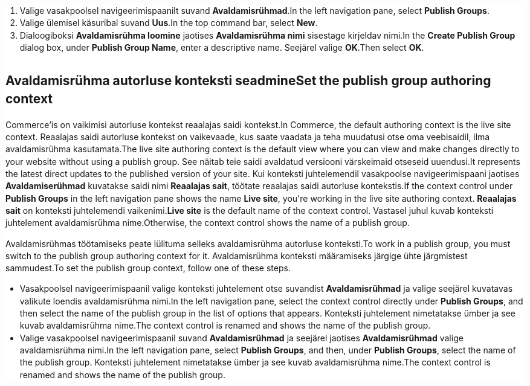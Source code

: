 1. <span data-ttu-id="7b68c-136">Valige vasakpoolsel navigeerimispaanilt suvand **Avaldamisrühmad**.</span><span class="sxs-lookup"><span data-stu-id="7b68c-136">In the left navigation pane, select **Publish Groups**.</span></span>
1. <span data-ttu-id="7b68c-137">Valige ülemisel käsuribal suvand **Uus**.</span><span class="sxs-lookup"><span data-stu-id="7b68c-137">In the top command bar, select **New**.</span></span>
1. <span data-ttu-id="7b68c-138">Dialoogiboksi **Avaldamisrühma loomine** jaotises **Avaldamisrühma nimi** sisestage kirjeldav nimi.</span><span class="sxs-lookup"><span data-stu-id="7b68c-138">In the **Create Publish Group** dialog box, under **Publish Group Name**, enter a descriptive name.</span></span> <span data-ttu-id="7b68c-139">Seejärel valige **OK**.</span><span class="sxs-lookup"><span data-stu-id="7b68c-139">Then select **OK**.</span></span>

## <a name="set-the-publish-group-authoring-context"></a><span data-ttu-id="7b68c-140">Avaldamisrühma autorluse konteksti seadmine</span><span class="sxs-lookup"><span data-stu-id="7b68c-140">Set the publish group authoring context</span></span>

<span data-ttu-id="7b68c-141">Commerce’is on vaikimisi autorluse kontekst reaalajas saidi kontekst.</span><span class="sxs-lookup"><span data-stu-id="7b68c-141">In Commerce, the default authoring context is the live site context.</span></span> <span data-ttu-id="7b68c-142">Reaalajas saidi autorluse kontekst on vaikevaade, kus saate vaadata ja teha muudatusi otse oma veebisaidil, ilma avaldamisrühma kasutamata.</span><span class="sxs-lookup"><span data-stu-id="7b68c-142">The live site authoring context is the default view where you can view and make changes directly to your website without using a publish group.</span></span> <span data-ttu-id="7b68c-143">See näitab teie saidi avaldatud versiooni värskeimaid otseseid uuendusi.</span><span class="sxs-lookup"><span data-stu-id="7b68c-143">It represents the latest direct updates to the published version of your site.</span></span> <span data-ttu-id="7b68c-144">Kui konteksti juhtelemendil vasakpoolse navigeerimispaani jaotises **Avaldamiserühmad** kuvatakse saidi nimi **Reaalajas sait**, töötate reaalajas saidi autorluse kontekstis.</span><span class="sxs-lookup"><span data-stu-id="7b68c-144">If the context control under **Publish Groups** in the left navigation pane shows the name **Live site**, you're working in the live site authoring context.</span></span> <span data-ttu-id="7b68c-145">**Reaalajas sait** on konteksti juhtelemendi vaikenimi.</span><span class="sxs-lookup"><span data-stu-id="7b68c-145">**Live site** is the default name of the context control.</span></span> <span data-ttu-id="7b68c-146">Vastasel juhul kuvab konteksti juhtelement avaldamisrühma nime.</span><span class="sxs-lookup"><span data-stu-id="7b68c-146">Otherwise, the context control shows the name of a publish group.</span></span>

<span data-ttu-id="7b68c-147">Avaldamisrühmas töötamiseks peate lülituma selleks avaldamisrühma autorluse konteksti.</span><span class="sxs-lookup"><span data-stu-id="7b68c-147">To work in a publish group, you must switch to the publish group authoring context for it.</span></span> <span data-ttu-id="7b68c-148">Avaldamisrühma konteksti määramiseks järgige ühte järgmistest sammudest.</span><span class="sxs-lookup"><span data-stu-id="7b68c-148">To set the publish group context, follow one of these steps.</span></span>

- <span data-ttu-id="7b68c-149">Vasakpoolsel navigeerimispaanil valige konteksti juhtelement otse suvandist **Avaldamisrühmad** ja valige seejärel kuvatavas valikute loendis avaldamisrühma nimi.</span><span class="sxs-lookup"><span data-stu-id="7b68c-149">In the left navigation pane, select the context control directly under **Publish Groups**, and then select the name of the publish group in the list of options that appears.</span></span> <span data-ttu-id="7b68c-150">Konteksti juhtelement nimetatakse ümber ja see kuvab avaldamisrühma nime.</span><span class="sxs-lookup"><span data-stu-id="7b68c-150">The context control is renamed and shows the name of the publish group.</span></span>
- <span data-ttu-id="7b68c-151">Valige vasakpoolsel navigeerimispaanil suvand **Avaldamisrühmad** ja seejärel jaotises **Avaldamisrühmad** valige avaldamisrühma nimi.</span><span class="sxs-lookup"><span data-stu-id="7b68c-151">In the left navigation pane, select **Publish Groups**, and then, under **Publish Groups**, select the name of the publish group.</span></span> <span data-ttu-id="7b68c-152">Konteksti juhtelement nimetatakse ümber ja see kuvab avaldamisrühma nime.</span><span class="sxs-lookup"><span data-stu-id="7b68c-152">The context control is renamed and shows the name of the publish group.</span></span>
